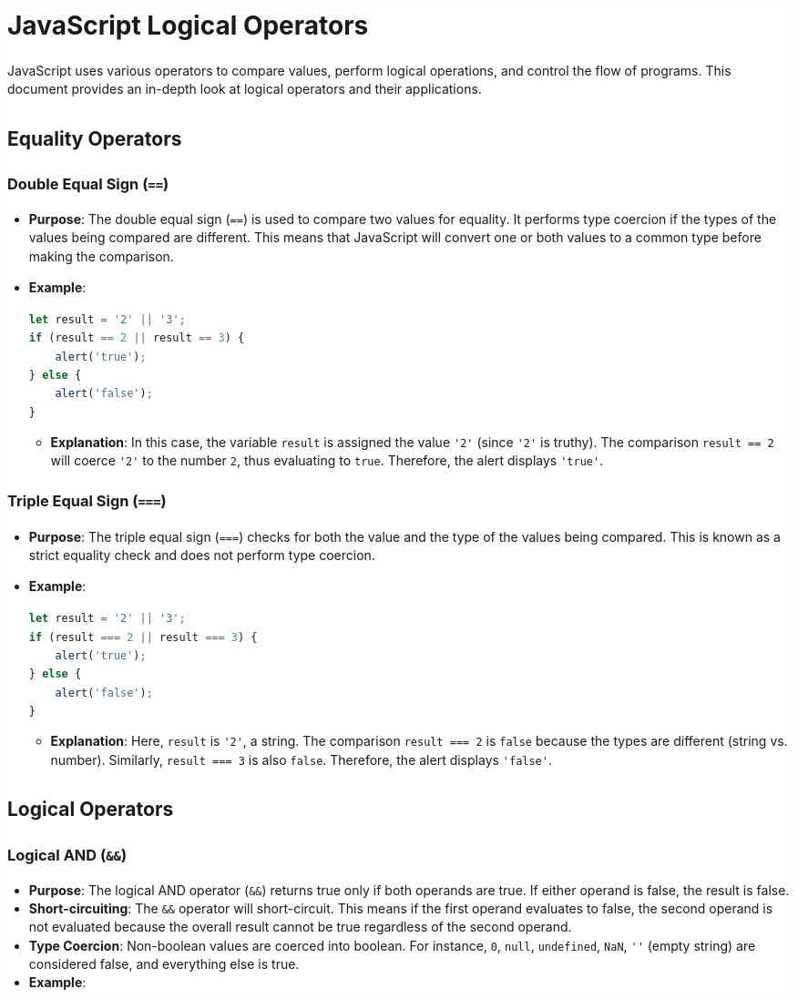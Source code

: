 # JavaScript Logical Operators

JavaScript uses various operators to compare values, perform logical operations, and control the flow of programs. This document provides an in-depth look at logical operators and their applications.

## Equality Operators

### Double Equal Sign (`==`)

- **Purpose**: The double equal sign (`==`) is used to compare two values for equality. It performs type coercion if the types of the values being compared are different. This means that JavaScript will convert one or both values to a common type before making the comparison.
- **Example**:

    ```javascript
    let result = '2' || '3';
    if (result == 2 || result == 3) {
        alert('true');
    } else {
        alert('false');
    }
    ```
    - **Explanation**: In this case, the variable `result` is assigned the value `'2'` (since `'2'` is truthy). The comparison `result == 2` will coerce `'2'` to the number `2`, thus evaluating to `true`. Therefore, the alert displays `'true'`.

### Triple Equal Sign (`===`)

- **Purpose**: The triple equal sign (`===`) checks for both the value and the type of the values being compared. This is known as a strict equality check and does not perform type coercion.
- **Example**:

    ```javascript
    let result = '2' || '3';
    if (result === 2 || result === 3) {
        alert('true');
    } else {
        alert('false');
    }
    ```
    - **Explanation**: Here, `result` is `'2'`, a string. The comparison `result === 2` is `false` because the types are different (string vs. number). Similarly, `result === 3` is also `false`. Therefore, the alert displays `'false'`.

## Logical Operators

### Logical AND (`&&`)

- **Purpose**: The logical AND operator (`&&`) returns true only if both operands are true. If either operand is false, the result is false.
- **Short-circuiting**: The `&&` operator will short-circuit. This means if the first operand evaluates to false, the second operand is not evaluated because the overall result cannot be true regardless of the second operand.
- **Type Coercion**: Non-boolean values are coerced into boolean. For instance, `0`, `null`, `undefined`, `NaN`, `''` (empty string) are considered false, and everything else is true.
- **Example**:

